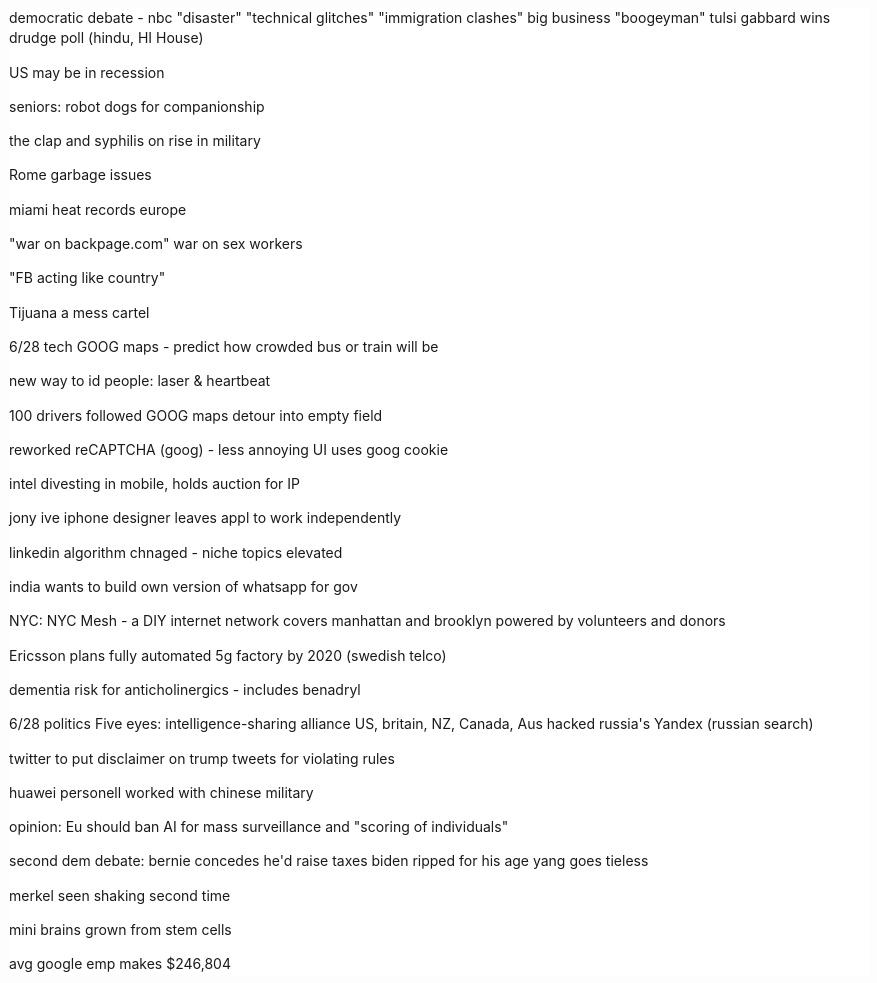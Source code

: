 democratic debate - nbc
"disaster"
"technical glitches"
"immigration clashes"
big business "boogeyman"
tulsi gabbard wins drudge poll (hindu, HI House)

US may be in recession

seniors: robot dogs for companionship

the clap and syphilis on rise in military

Rome garbage issues

miami heat records
europe

"war on backpage.com"
war on sex workers

"FB acting like country"

Tijuana a mess
cartel

6/28 tech
GOOG maps - predict how crowded bus or train will be

new way to id people: laser & heartbeat

100 drivers followed GOOG maps detour into empty field

reworked reCAPTCHA (goog) - less annoying UI
uses goog cookie

intel divesting in mobile, holds auction for IP

jony ive iphone designer leaves appl to work independently

linkedin algorithm chnaged - niche topics elevated

india wants to build own version of whatsapp for gov

NYC: NYC Mesh - a DIY internet network covers manhattan and brooklyn
powered by volunteers and donors

Ericsson plans fully automated 5g factory by 2020
(swedish telco)

dementia risk for anticholinergics - includes benadryl

6/28 politics
Five eyes: intelligence-sharing alliance US, britain, NZ, Canada, Aus
hacked russia's Yandex (russian search)

twitter to put disclaimer on trump tweets
for violating rules

huawei personell worked with chinese military

opinion: Eu should ban AI for mass surveillance and "scoring of individuals"

second dem debate:
bernie concedes he'd raise taxes
biden ripped for his age
yang goes tieless

merkel seen shaking second time

mini brains grown from stem cells

avg google emp makes $246,804
